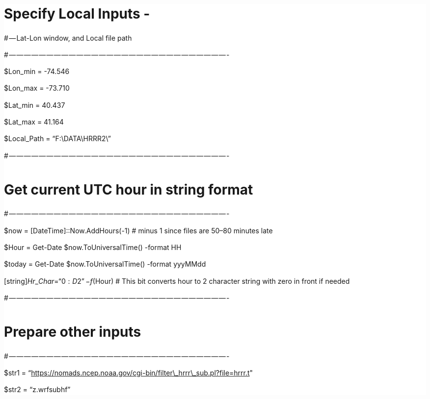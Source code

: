 # Specify Local Inputs -

# — Lat-Lon window, and Local file path

# — — — — — — — — — — — — — — — — — — — — — — — — — — — — — -

$Lon\_min = -74.546

$Lon\_max = -73.710

$Lat\_min = 40.437

$Lat\_max = 41.164

$Local\_Path = “F:\DATA\HRRR2\”

# — — — — — — — — — — — — — — — — — — — — — — — — — — — — — -

# Get current UTC hour in string format

# — — — — — — — — — — — — — — — — — — — — — — — — — — — — — -

$now = [DateTime]::Now.AddHours(-1) # minus 1 since files are 50–80 minutes late

$Hour = Get-Date $now.ToUniversalTime() -format HH

$today = Get-Date $now.ToUniversalTime() -format yyyMMdd

[string]$Hr\_Char = “{0:D2}” -f ($Hour) # This bit converts hour to 2 character string with zero in front if needed

# — — — — — — — — — — — — — — — — — — — — — — — — — — — — — -

# Prepare other inputs

# — — — — — — — — — — — — — — — — — — — — — — — — — — — — — -

$str1 = “https://nomads.ncep.noaa.gov/cgi-bin/filter\_hrrr\_sub.pl?file=hrrr.t"

$str2 = “z.wrfsubhf”
